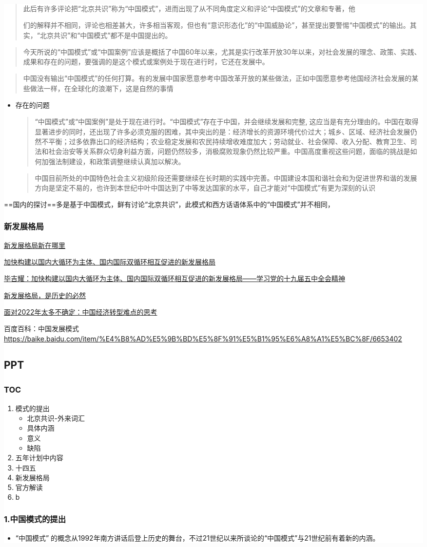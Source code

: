   > 此后有许多评论把“北京共识”称为“中国模式”，进而出现了从不同角度定义和评论“中国模式”的文章和专著，他
  >
  > 们的解释并不相同，评论也相差甚大，许多相当客观，但也有“意识形态化”的“中国威胁论”，甚至提出要警惕“中国模式”的输出。其实，“北京共识”和“中国模式”都不是中国提出的。

  > 今天所说的“中国模式”或“中国案例”应该是概括了中国60年以来，尤其是实行改革开放30年以来，对社会发展的理念、政策、实践、成果和存在的问题，要强调的是这个模式或案例处于现在进行时，它还在发展中。

  > 中国没有输出“中国模式”的任何打算。有的发展中国家愿意参考中国改革开放的某些做法，正如中国愿意参考他国经济社会发展的某些做法一样，在全球化的浪潮下，这是自然的事情

- 存在的问题

  > “中国模式”或“中国案例”是处于现在进行时。“中国模式”存在于中国，并会继续发展和完整, 这应当是有充分理由的。中国在取得显著进步的同时，还出现了许多必须克服的困难，其中突出的是：经济增长的资源环境代价过大；城乡、区域、经济社会发展仍然不平衡；过多依靠出口的经济结构；农业稳定发展和农民持续增收难度加大；劳动就业、社会保障、收入分配、教育卫生、司法和社会治安等关系群众切身利益方面，问题仍然较多，消极腐败现象仍然比较严重。中国高度重视这些问题，面临的挑战是如何加强法制建设，和政策调整继续认真加以解决。

  > 中国目前所处的中国特色社会主义初级阶段还需要继续在长时期的实践中完善。中国建设本国和谐社会和为促进世界和谐的发展方向是坚定不易的，也许到本世纪中叶中国达到了中等发达国家的水平，自己才能对“中国模式”有更为深刻的认识

==国内的探讨==多是基于中国模式，鲜有讨论“北京共识”，此模式和西方话语体系中的“中国模式”并不相同，

### 新发展格局

[新发展格局新在哪里](http://www.sasac.gov.cn/n2588025/n2588134/c20879732/content.html)

[加快构建以国内大循环为主体、国内国际双循环相互促进的新发展格局](https://baijiahao.baidu.com/s?id=1684976607463928351&wfr=spider&for=pc)

[毕吉耀：加快构建以国内大循环为主体、国内国际双循环相互促进的新发展格局——学习党的十九届五中全会精神](http://www.hnzy.gov.cn/Info.aspx?ModelId=1&Id=16883)

[新发展格局，是历史的必然](http://www.workercn.cn/28261/202010/08/201008112234111.shtml)

[面对2022年太多不确定：中国经济转型难点的思考](https://news.cnstock.com/news,yw-202204-4861263.htm)

百度百科：中国发展模式 https://baike.baidu.com/item/%E4%B8%AD%E5%9B%BD%E5%8F%91%E5%B1%95%E6%A8%A1%E5%BC%8F/6653402

## PPT

### TOC

1. 模式的提出
   - 北京共识-外来词汇
   - 具体内涵
   - 意义
   - 缺陷
2. 五年计划中内容
3. 十四五
4. 新发展格局
5. 官方解读
6. b

### 1.中国模式的提出

- “中国模式” 的概念从1992年南方讲话后登上历史的舞台，不过21世纪以来所谈论的“中国模式”与21世纪前有着新的内涵。

